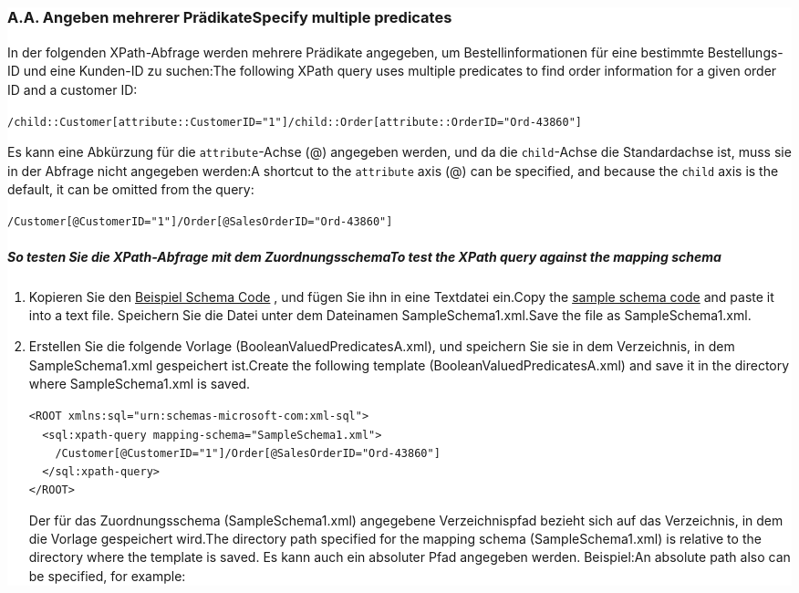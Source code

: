 ### <a name="a-specify-multiple-predicates"></a><span data-ttu-id="01850-107">A.</span><span class="sxs-lookup"><span data-stu-id="01850-107">A.</span></span> <span data-ttu-id="01850-108">Angeben mehrerer Prädikate</span><span class="sxs-lookup"><span data-stu-id="01850-108">Specify multiple predicates</span></span>  
 <span data-ttu-id="01850-109">In der folgenden XPath-Abfrage werden mehrere Prädikate angegeben, um Bestellinformationen für eine bestimmte Bestellungs-ID und eine Kunden-ID zu suchen:</span><span class="sxs-lookup"><span data-stu-id="01850-109">The following XPath query uses multiple predicates to find order information for a given order ID and a customer ID:</span></span>  
  
```  
/child::Customer[attribute::CustomerID="1"]/child::Order[attribute::OrderID="Ord-43860"]  
```  
  
 <span data-ttu-id="01850-110">Es kann eine Abkürzung für die `attribute`-Achse (@) angegeben werden, und da die `child`-Achse die Standardachse ist, muss sie in der Abfrage nicht angegeben werden:</span><span class="sxs-lookup"><span data-stu-id="01850-110">A shortcut to the `attribute` axis (@) can be specified, and because the `child` axis is the default, it can be omitted from the query:</span></span>  
  
```  
/Customer[@CustomerID="1"]/Order[@SalesOrderID="Ord-43860"]  
```  
  
##### <a name="to-test-the-xpath-query-against-the-mapping-schema"></a><span data-ttu-id="01850-111">So testen Sie die XPath-Abfrage mit dem Zuordnungsschema</span><span class="sxs-lookup"><span data-stu-id="01850-111">To test the XPath query against the mapping schema</span></span>  
  
1.  <span data-ttu-id="01850-112">Kopieren Sie den [Beispiel Schema Code](sample-annotated-xsd-schema-for-xpath-examples-sqlxml-4-0.md) , und fügen Sie ihn in eine Textdatei ein.</span><span class="sxs-lookup"><span data-stu-id="01850-112">Copy the [sample schema code](sample-annotated-xsd-schema-for-xpath-examples-sqlxml-4-0.md) and paste it into a text file.</span></span> <span data-ttu-id="01850-113">Speichern Sie die Datei unter dem Dateinamen SampleSchema1.xml.</span><span class="sxs-lookup"><span data-stu-id="01850-113">Save the file as SampleSchema1.xml.</span></span>  
  
2.  <span data-ttu-id="01850-114">Erstellen Sie die folgende Vorlage (BooleanValuedPredicatesA.xml), und speichern Sie sie in dem Verzeichnis, in dem SampleSchema1.xml gespeichert ist.</span><span class="sxs-lookup"><span data-stu-id="01850-114">Create the following template (BooleanValuedPredicatesA.xml) and save it in the directory where SampleSchema1.xml is saved.</span></span>  
  
    ```  
    <ROOT xmlns:sql="urn:schemas-microsoft-com:xml-sql">  
      <sql:xpath-query mapping-schema="SampleSchema1.xml">  
        /Customer[@CustomerID="1"]/Order[@SalesOrderID="Ord-43860"]  
      </sql:xpath-query>  
    </ROOT>  
    ```  
  
     <span data-ttu-id="01850-115">Der für das Zuordnungsschema (SampleSchema1.xml) angegebene Verzeichnispfad bezieht sich auf das Verzeichnis, in dem die Vorlage gespeichert wird.</span><span class="sxs-lookup"><span data-stu-id="01850-115">The directory path specified for the mapping schema (SampleSchema1.xml) is relative to the directory where the template is saved.</span></span> <span data-ttu-id="01850-116">Es kann auch ein absoluter Pfad angegeben werden. Beispiel:</span><span class="sxs-lookup"><span data-stu-id="01850-116">An absolute path also can be specified, for example:</span></span>  
  
